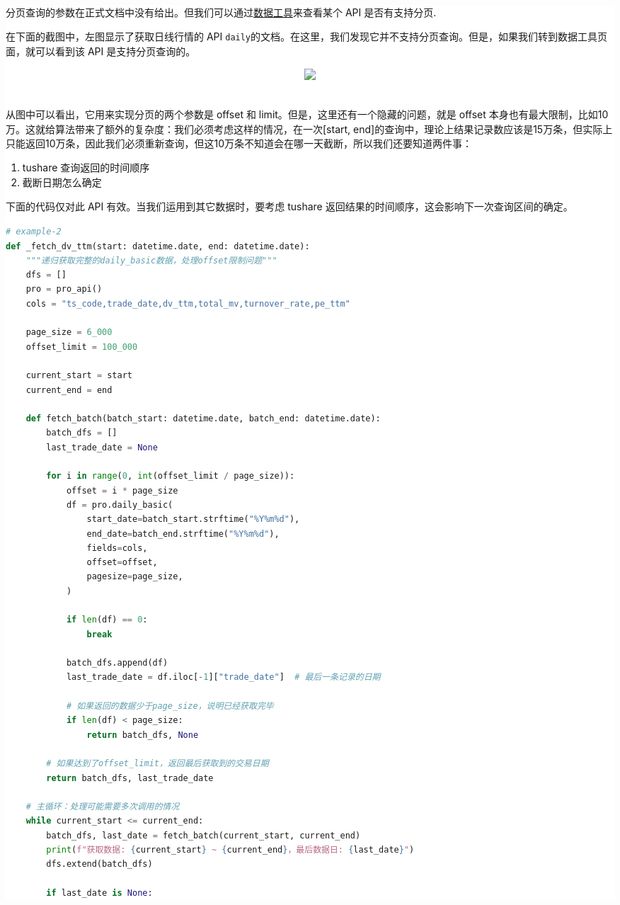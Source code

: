 
分页查询的参数在正式文档中没有给出。但我们可以通过[数据工具](https://tushare.pro/webclient/)来查看某个 API 是否有支持分页.

在下面的截图中，左图显示了获取日线行情的 API `daily`的文档。在这里，我们发现它并不支持分页查询。但是，如果我们转到数据工具页面，就可以看到该 API 是支持分页查询的。

<div style='width:66%;text-align:center;margin: 0 auto 1rem'>
<img src='https://cdn.jsdelivr.net/gh/zillionare/imgbed2@main/images/2025/08/20250815131309.png'>
<span style='font-size:0.8em;display:inline-block;width:100%;text-align:center;color:grey'></span>
</div>

从图中可以看出，它用来实现分页的两个参数是 offset 和 limit。但是，这里还有一个隐藏的问题，就是 offset 本身也有最大限制，比如10万。这就给算法带来了额外的复杂度：我们必须考虑这样的情况，在一次[start, end]的查询中，理论上结果记录数应该是15万条，但实际上只能返回10万条，因此我们必须重新查询，但这10万条不知道会在哪一天截断，所以我们还要知道两件事：

1. tushare 查询返回的时间顺序
2. 截断日期怎么确定

下面的代码仅对此 API 有效。当我们运用到其它数据时，要考虑 tushare 返回结果的时间顺序，这会影响下一次查询区间的确定。

```python
# example-2
def _fetch_dv_ttm(start: datetime.date, end: datetime.date):
    """递归获取完整的daily_basic数据，处理offset限制问题"""
    dfs = []
    pro = pro_api()
    cols = "ts_code,trade_date,dv_ttm,total_mv,turnover_rate,pe_ttm"

    page_size = 6_000
    offset_limit = 100_000

    current_start = start
    current_end = end

    def fetch_batch(batch_start: datetime.date, batch_end: datetime.date):
        batch_dfs = []
        last_trade_date = None

        for i in range(0, int(offset_limit / page_size)):
            offset = i * page_size
            df = pro.daily_basic(
                start_date=batch_start.strftime("%Y%m%d"),
                end_date=batch_end.strftime("%Y%m%d"),
                fields=cols,
                offset=offset,
                pagesize=page_size,
            )

            if len(df) == 0:
                break

            batch_dfs.append(df)
            last_trade_date = df.iloc[-1]["trade_date"]  # 最后一条记录的日期

            # 如果返回的数据少于page_size，说明已经获取完毕
            if len(df) < page_size:
                return batch_dfs, None

        # 如果达到了offset_limit，返回最后获取到的交易日期
        return batch_dfs, last_trade_date

    # 主循环：处理可能需要多次调用的情况
    while current_start <= current_end:
        batch_dfs, last_date = fetch_batch(current_start, current_end)
        print(f"获取数据: {current_start} ~ {current_end}，最后数据日: {last_date}")
        dfs.extend(batch_dfs)

        if last_date is None:
```